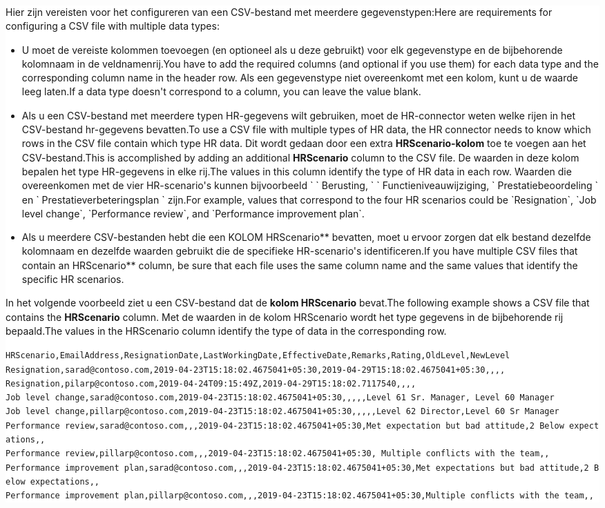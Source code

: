 <span data-ttu-id="2c8a5-277">Hier zijn vereisten voor het configureren van een CSV-bestand met meerdere gegevenstypen:</span><span class="sxs-lookup"><span data-stu-id="2c8a5-277">Here are requirements for configuring a CSV file with multiple data types:</span></span>

- <span data-ttu-id="2c8a5-278">U moet de vereiste kolommen toevoegen (en optioneel als u deze gebruikt) voor elk gegevenstype en de bijbehorende kolomnaam in de veldnamenrij.</span><span class="sxs-lookup"><span data-stu-id="2c8a5-278">You have to add the required columns (and optional if you use them) for each data type and the corresponding column name in the header row.</span></span> <span data-ttu-id="2c8a5-279">Als een gegevenstype niet overeenkomt met een kolom, kunt u de waarde leeg laten.</span><span class="sxs-lookup"><span data-stu-id="2c8a5-279">If a data type doesn't correspond to a column, you can leave the value blank.</span></span>

- <span data-ttu-id="2c8a5-280">Als u een CSV-bestand met meerdere typen HR-gegevens wilt gebruiken, moet de HR-connector weten welke rijen in het CSV-bestand hr-gegevens bevatten.</span><span class="sxs-lookup"><span data-stu-id="2c8a5-280">To use a CSV file with multiple types of HR data, the HR connector needs to know which rows in the CSV file contain which type HR data.</span></span> <span data-ttu-id="2c8a5-281">Dit wordt gedaan door een extra **HRScenario-kolom** toe te voegen aan het CSV-bestand.</span><span class="sxs-lookup"><span data-stu-id="2c8a5-281">This is accomplished by adding an additional **HRScenario** column to the CSV file.</span></span> <span data-ttu-id="2c8a5-282">De waarden in deze kolom bepalen het type HR-gegevens in elke rij.</span><span class="sxs-lookup"><span data-stu-id="2c8a5-282">The values in this column identify the type of HR data in each row.</span></span> <span data-ttu-id="2c8a5-283">Waarden die overeenkomen met de vier HR-scenario's kunnen bijvoorbeeld \` \` Berusting, \` \` Functieniveauwijziging, \` Prestatiebeoordeling \` en \` Prestatieverbeteringsplan \` zijn.</span><span class="sxs-lookup"><span data-stu-id="2c8a5-283">For example, values that correspond to the four HR scenarios could be \`Resignation\`, \`Job level change\`, \`Performance review\`, and \`Performance improvement plan\`.</span></span>

- <span data-ttu-id="2c8a5-284">Als u meerdere CSV-bestanden hebt die een KOLOM HRScenario\*\* bevatten, moet u ervoor zorgen dat elk bestand dezelfde kolomnaam en dezelfde waarden gebruikt die de specifieke HR-scenario's identificeren.</span><span class="sxs-lookup"><span data-stu-id="2c8a5-284">If you have multiple CSV files that contain an HRScenario\*\* column, be sure that each file uses the same column name and the same values that identify the specific HR scenarios.</span></span>

<span data-ttu-id="2c8a5-285">In het volgende voorbeeld ziet u een CSV-bestand dat de **kolom HRScenario** bevat.</span><span class="sxs-lookup"><span data-stu-id="2c8a5-285">The following example shows a CSV file that contains the **HRScenario** column.</span></span> <span data-ttu-id="2c8a5-286">Met de waarden in de kolom HRScenario wordt het type gegevens in de bijbehorende rij bepaald.</span><span class="sxs-lookup"><span data-stu-id="2c8a5-286">The values in the HRScenario column identify the type of data in the corresponding row.</span></span>

```text
HRScenario,EmailAddress,ResignationDate,LastWorkingDate,EffectiveDate,Remarks,Rating,OldLevel,NewLevel
Resignation,sarad@contoso.com,2019-04-23T15:18:02.4675041+05:30,2019-04-29T15:18:02.4675041+05:30,,,,
Resignation,pilarp@contoso.com,2019-04-24T09:15:49Z,2019-04-29T15:18:02.7117540,,,,
Job level change,sarad@contoso.com,2019-04-23T15:18:02.4675041+05:30,,,,,Level 61 Sr. Manager, Level 60 Manager
Job level change,pillarp@contoso.com,2019-04-23T15:18:02.4675041+05:30,,,,,Level 62 Director,Level 60 Sr Manager
Performance review,sarad@contoso.com,,,2019-04-23T15:18:02.4675041+05:30,Met expectation but bad attitude,2 Below expectations,,
Performance review,pillarp@contoso.com,,,2019-04-23T15:18:02.4675041+05:30, Multiple conflicts with the team,,
Performance improvement plan,sarad@contoso.com,,,2019-04-23T15:18:02.4675041+05:30,Met expectations but bad attitude,2 Below expectations,,
Performance improvement plan,pillarp@contoso.com,,,2019-04-23T15:18:02.4675041+05:30,Multiple conflicts with the team,,
```
